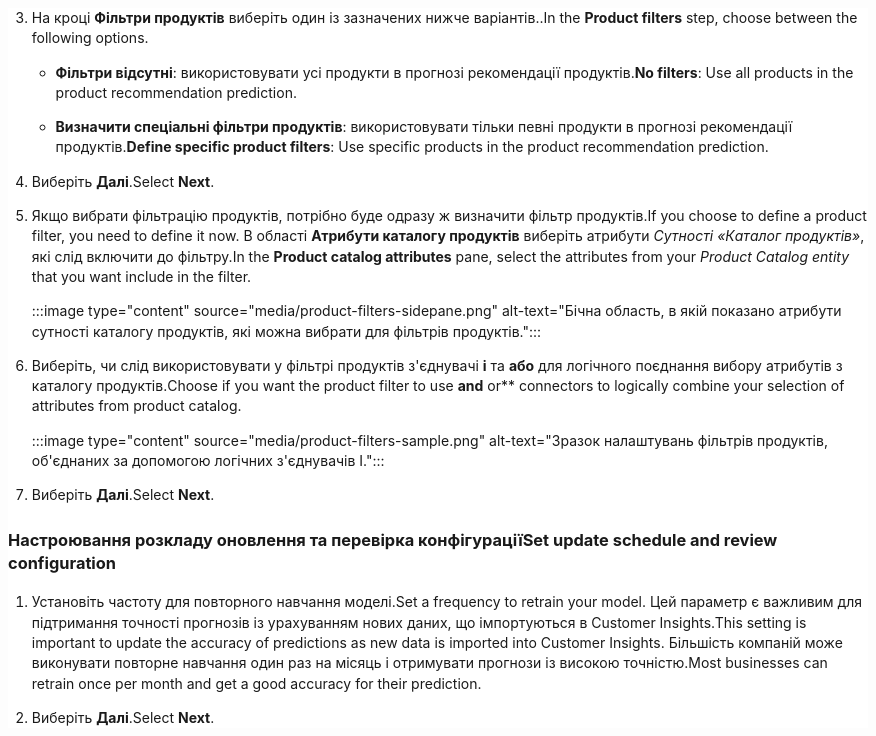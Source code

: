 3. <span data-ttu-id="cab27-188">На кроці **Фільтри продуктів** виберіть один із зазначених нижче варіантів..</span><span class="sxs-lookup"><span data-stu-id="cab27-188">In the **Product filters** step, choose between the following options.</span></span>

   * <span data-ttu-id="cab27-189">**Фільтри відсутні**: використовувати усі продукти в прогнозі рекомендації продуктів.</span><span class="sxs-lookup"><span data-stu-id="cab27-189">**No filters**: Use all products in the product recommendation prediction.</span></span>

   * <span data-ttu-id="cab27-190">**Визначити спеціальні фільтри продуктів**: використовувати тільки певні продукти в прогнозі рекомендації продуктів.</span><span class="sxs-lookup"><span data-stu-id="cab27-190">**Define specific product filters**: Use specific products in the product recommendation prediction.</span></span>

1. <span data-ttu-id="cab27-191">Виберіть **Далі**.</span><span class="sxs-lookup"><span data-stu-id="cab27-191">Select **Next**.</span></span>

1. <span data-ttu-id="cab27-192">Якщо вибрати фільтрацію продуктів, потрібно буде одразу ж визначити фільтр продуктів.</span><span class="sxs-lookup"><span data-stu-id="cab27-192">If you choose to define a product filter, you need to define it now.</span></span> <span data-ttu-id="cab27-193">В області **Атрибути каталогу продуктів** виберіть атрибути *Сутності «Каталог продуктів»*, які слід включити до фільтру.</span><span class="sxs-lookup"><span data-stu-id="cab27-193">In the **Product catalog attributes** pane, select the attributes from your *Product Catalog entity* that you want include in the filter.</span></span>

   :::image type="content" source="media/product-filters-sidepane.png" alt-text="Бічна область, в якій показано атрибути сутності каталогу продуктів, які можна вибрати для фільтрів продуктів.":::

1. <span data-ttu-id="cab27-195">Виберіть, чи слід використовувати у фільтрі продуктів з'єднувачі **і** та **або** для логічного поєднання вибору атрибутів з каталогу продуктів.</span><span class="sxs-lookup"><span data-stu-id="cab27-195">Choose if you want the product filter to use **and** or\*\* connectors to logically combine your selection of attributes from product catalog.</span></span>
   
   :::image type="content" source="media/product-filters-sample.png" alt-text="Зразок налаштувань фільтрів продуктів, об'єднаних за допомогою логічних з'єднувачів І.":::

1. <span data-ttu-id="cab27-197">Виберіть **Далі**.</span><span class="sxs-lookup"><span data-stu-id="cab27-197">Select **Next**.</span></span>

### <a name="set-update-schedule-and-review-configuration"></a><span data-ttu-id="cab27-198">Настроювання розкладу оновлення та перевірка конфігурації</span><span class="sxs-lookup"><span data-stu-id="cab27-198">Set update schedule and review configuration</span></span>

1. <span data-ttu-id="cab27-199">Установіть частоту для повторного навчання моделі.</span><span class="sxs-lookup"><span data-stu-id="cab27-199">Set a frequency to retrain your model.</span></span> <span data-ttu-id="cab27-200">Цей параметр є важливим для підтримання точності прогнозів із урахуванням нових даних, що імпортуються в Customer Insights.</span><span class="sxs-lookup"><span data-stu-id="cab27-200">This setting is important to update the accuracy of predictions as new data is imported into Customer Insights.</span></span> <span data-ttu-id="cab27-201">Більшість компаній може виконувати повторне навчання один раз на місяць і отримувати прогнози із високою точністю.</span><span class="sxs-lookup"><span data-stu-id="cab27-201">Most businesses can retrain once per month and get a good accuracy for their prediction.</span></span>

1. <span data-ttu-id="cab27-202">Виберіть **Далі**.</span><span class="sxs-lookup"><span data-stu-id="cab27-202">Select **Next**.</span></span>
